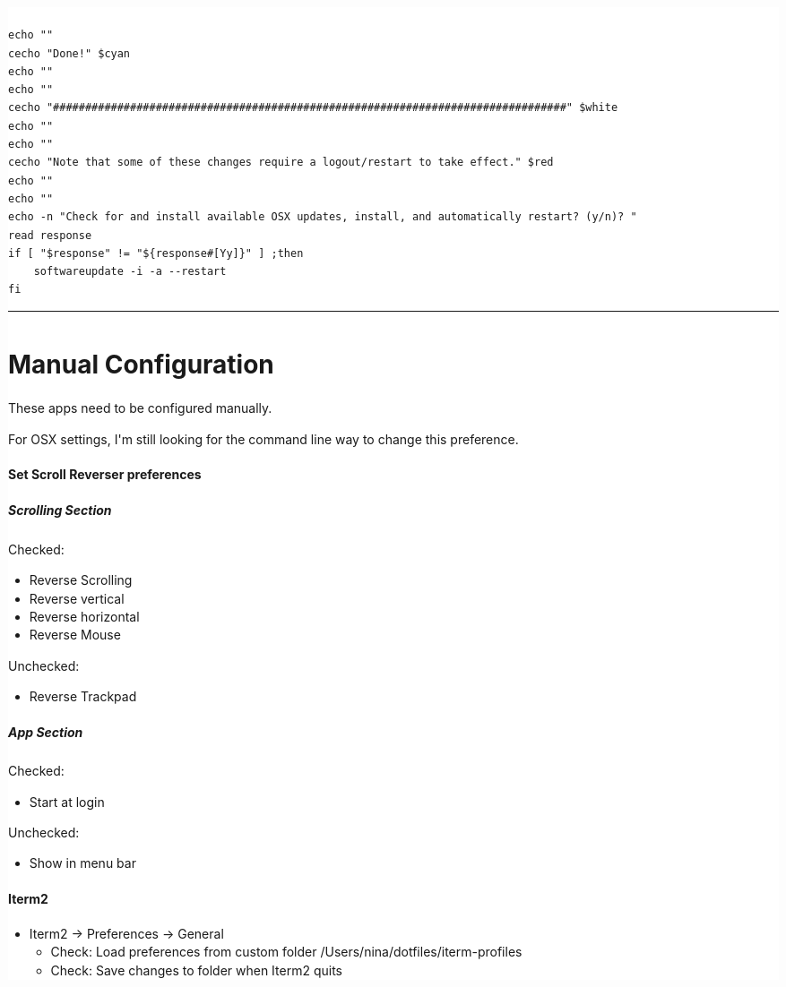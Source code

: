 ```shell

echo ""
cecho "Done!" $cyan
echo ""
echo ""
cecho "################################################################################" $white
echo ""
echo ""
cecho "Note that some of these changes require a logout/restart to take effect." $red
echo ""
echo ""
echo -n "Check for and install available OSX updates, install, and automatically restart? (y/n)? "
read response
if [ "$response" != "${response#[Yy]}" ] ;then
    softwareupdate -i -a --restart
fi
```


----


# Manual Configuration

These apps need to be configured manually.

For OSX settings, I'm still looking for the command line way to change this preference.

#### Set Scroll Reverser preferences

##### Scrolling Section

Checked:

- Reverse Scrolling
- Reverse vertical
- Reverse horizontal
- Reverse Mouse

Unchecked:
- Reverse Trackpad

##### App Section

Checked:

- Start at login

Unchecked:

- Show in menu bar

#### Iterm2

* Iterm2 -> Preferences -> General
	* Check: Load preferences from custom folder /Users/nina/dotfiles/iterm-profiles
	* Check: Save changes to folder when Iterm2 quits
